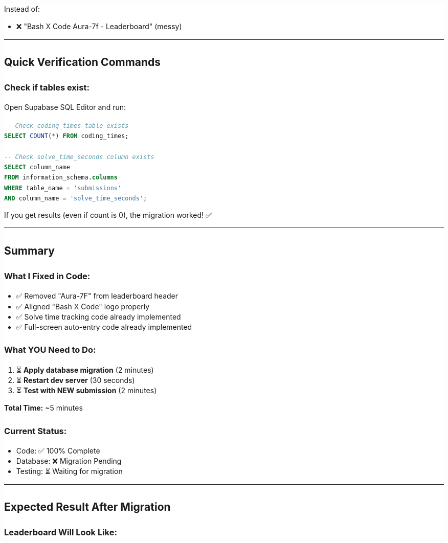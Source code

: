 Instead of:
- ❌ "Bash X Code Aura-7f - Leaderboard" (messy)

---

## Quick Verification Commands

### Check if tables exist:

Open Supabase SQL Editor and run:

```sql
-- Check coding_times table exists
SELECT COUNT(*) FROM coding_times;

-- Check solve_time_seconds column exists  
SELECT column_name 
FROM information_schema.columns 
WHERE table_name = 'submissions' 
AND column_name = 'solve_time_seconds';
```

If you get results (even if count is 0), the migration worked! ✅

---

## Summary

### What I Fixed in Code:
- ✅ Removed "Aura-7F" from leaderboard header
- ✅ Aligned "Bash X Code" logo properly
- ✅ Solve time tracking code already implemented
- ✅ Full-screen auto-entry code already implemented

### What YOU Need to Do:
1. ⏳ **Apply database migration** (2 minutes)
2. ⏳ **Restart dev server** (30 seconds)
3. ⏳ **Test with NEW submission** (2 minutes)

**Total Time:** ~5 minutes

### Current Status:
- Code: ✅ 100% Complete
- Database: ❌ Migration Pending
- Testing: ⏳ Waiting for migration

---

## Expected Result After Migration

### Leaderboard Will Look Like:
